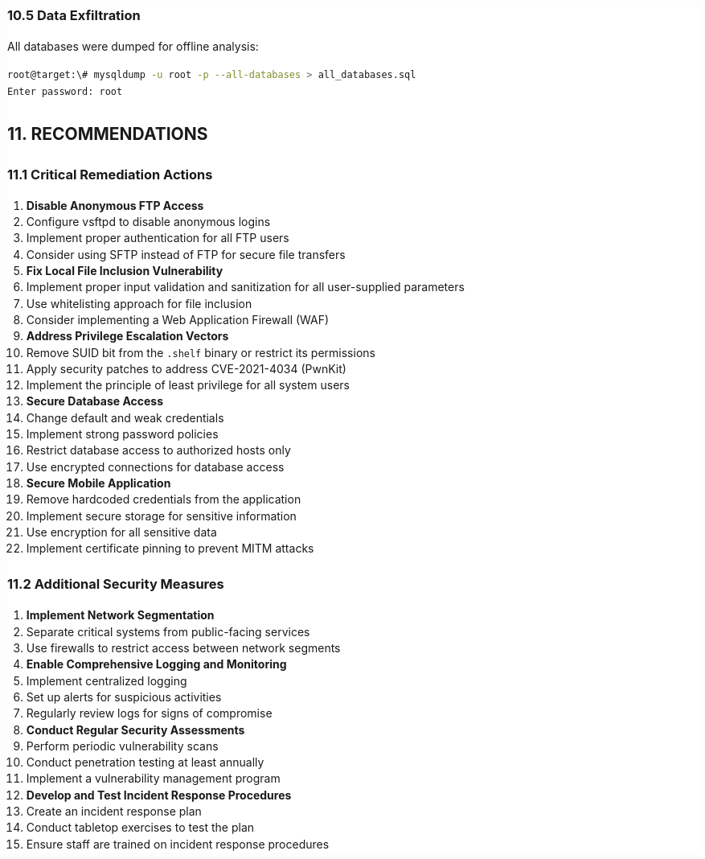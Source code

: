 ### 10.5 **Data Exfiltration**

All databases were dumped for offline analysis:

```bash
root@target:\# mysqldump -u root -p --all-databases > all_databases.sql
Enter password: root
```

## 11. **RECOMMENDATIONS**

### 11.1 **Critical Remediation Actions**

1. **Disable Anonymous FTP Access**
2. Configure vsftpd to disable anonymous logins
3. Implement proper authentication for all FTP users
4. Consider using SFTP instead of FTP for secure file transfers
5. **Fix Local File Inclusion Vulnerability**
6. Implement proper input validation and sanitization for all user-supplied parameters
7. Use whitelisting approach for file inclusion
8. Consider implementing a Web Application Firewall (WAF)
9. **Address Privilege Escalation Vectors**
10. Remove SUID bit from the `.shelf` binary or restrict its permissions
11. Apply security patches to address CVE-2021-4034 (PwnKit)
12. Implement the principle of least privilege for all system users
13. **Secure Database Access**
14. Change default and weak credentials
15. Implement strong password policies
16. Restrict database access to authorized hosts only
17. Use encrypted connections for database access
18. **Secure Mobile Application**
19. Remove hardcoded credentials from the application
20. Implement secure storage for sensitive information
21. Use encryption for all sensitive data
22. Implement certificate pinning to prevent MITM attacks
### 11.2 **Additional Security Measures**

1. **Implement Network Segmentation**
2. Separate critical systems from public-facing services
3. Use firewalls to restrict access between network segments
4. **Enable Comprehensive Logging and Monitoring**
5. Implement centralized logging
6. Set up alerts for suspicious activities
7. Regularly review logs for signs of compromise
8. **Conduct Regular Security Assessments**
9. Perform periodic vulnerability scans
10. Conduct penetration testing at least annually
11. Implement a vulnerability management program
12. **Develop and Test Incident Response Procedures**
13. Create an incident response plan
14. Conduct tabletop exercises to test the plan
15. Ensure staff are trained on incident response procedures
